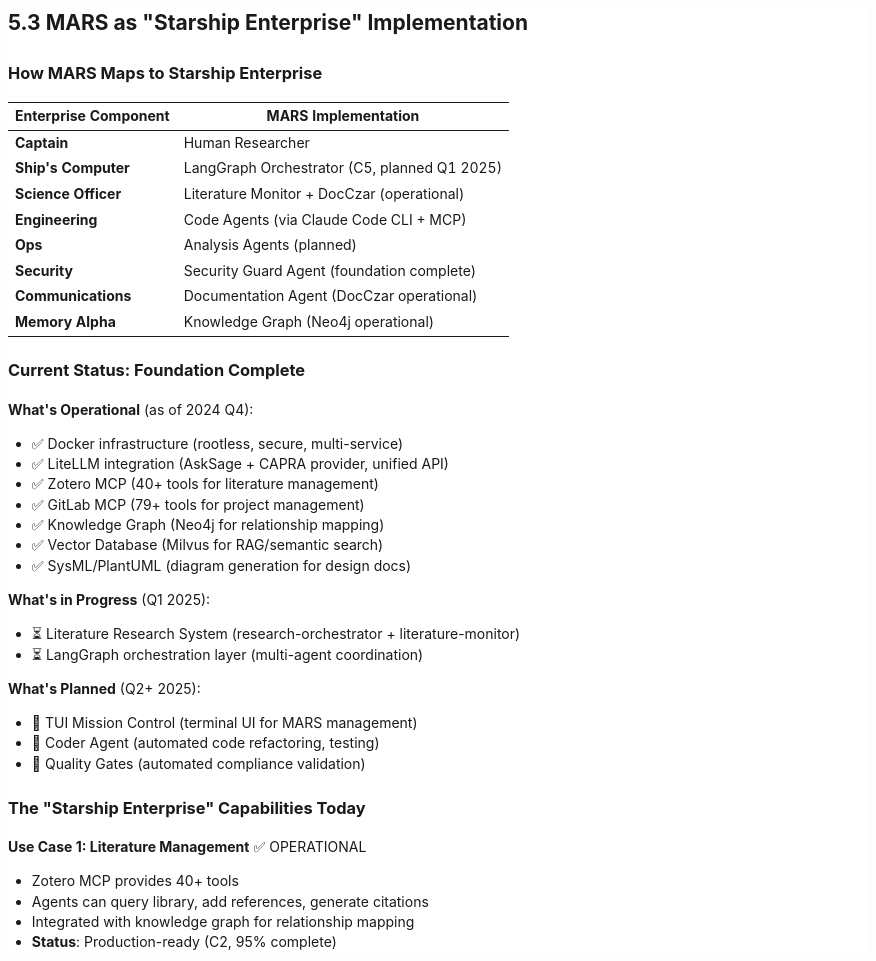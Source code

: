 ## 5.3 MARS as "Starship Enterprise" Implementation

### How MARS Maps to Starship Enterprise

| Enterprise Component | MARS Implementation |
|---------------------|---------------------|
| **Captain** | Human Researcher |
| **Ship's Computer** | LangGraph Orchestrator (C5, planned Q1 2025) |
| **Science Officer** | Literature Monitor + DocCzar (operational) |
| **Engineering** | Code Agents (via Claude Code CLI + MCP) |
| **Ops** | Analysis Agents (planned) |
| **Security** | Security Guard Agent (foundation complete) |
| **Communications** | Documentation Agent (DocCzar operational) |
| **Memory Alpha** | Knowledge Graph (Neo4j operational) |

### Current Status: Foundation Complete

 

**What's Operational** (as of 2024 Q4):
- ✅ Docker infrastructure (rootless, secure, multi-service)
- ✅ LiteLLM integration (AskSage + CAPRA provider, unified API)
- ✅ Zotero MCP (40+ tools for literature management)
- ✅ GitLab MCP (79+ tools for project management)
- ✅ Knowledge Graph (Neo4j for relationship mapping)
- ✅ Vector Database (Milvus for RAG/semantic search)
- ✅ SysML/PlantUML (diagram generation for design docs)

**What's in Progress** (Q1 2025):
- ⏳ Literature Research System (research-orchestrator + literature-monitor)
- ⏳ LangGraph orchestration layer (multi-agent coordination)

 


**What's Planned** (Q2+ 2025):
- 🔵 TUI Mission Control (terminal UI for MARS management)
- 🔵 Coder Agent (automated code refactoring, testing)
- 🔵 Quality Gates (automated compliance validation)

 

### The "Starship Enterprise" Capabilities Today

**Use Case 1: Literature Management** ✅ OPERATIONAL
- Zotero MCP provides 40+ tools
- Agents can query library, add references, generate citations
- Integrated with knowledge graph for relationship mapping
- **Status**: Production-ready (C2, 95% complete)
